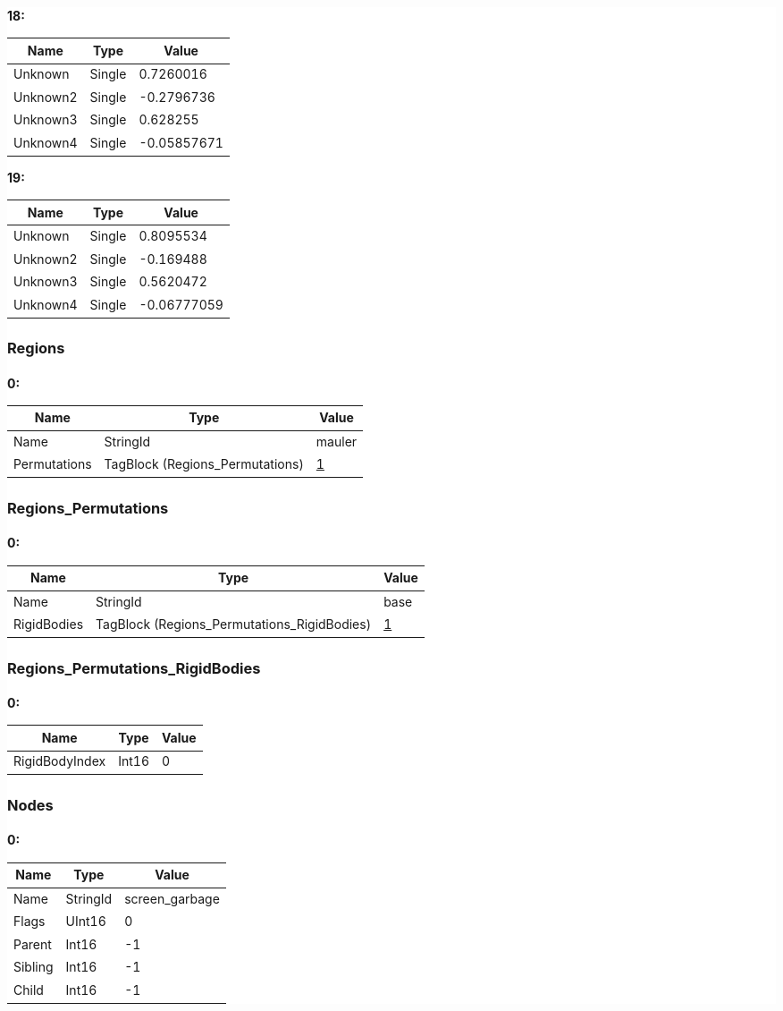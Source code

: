 
**18:**

Name	| Type	| Value
---	|---	|---	|
Unknown	|Single	|0.7260016
Unknown2	|Single	|-0.2796736
Unknown3	|Single	|0.628255
Unknown4	|Single	|-0.05857671


**19:**

Name	| Type	| Value
---	|---	|---	|
Unknown	|Single	|0.8095534
Unknown2	|Single	|-0.169488
Unknown3	|Single	|0.5620472
Unknown4	|Single	|-0.06777059


### Regions

**0:**

Name	| Type	| Value
---	|---	|---	|
Name	|StringId	|mauler
Permutations	|TagBlock (Regions_Permutations)	|[1](#regions_permutations)


### Regions_Permutations

**0:**

Name	| Type	| Value
---	|---	|---	|
Name	|StringId	|base
RigidBodies	|TagBlock (Regions_Permutations_RigidBodies)	|[1](#regions_permutations_rigidbodies)


### Regions_Permutations_RigidBodies

**0:**

Name	| Type	| Value
---	|---	|---	|
RigidBodyIndex	|Int16	|0


### Nodes

**0:**

Name	| Type	| Value
---	|---	|---	|
Name	|StringId	|screen_garbage
Flags	|UInt16	|0
Parent	|Int16	|-1
Sibling	|Int16	|-1
Child	|Int16	|-1


